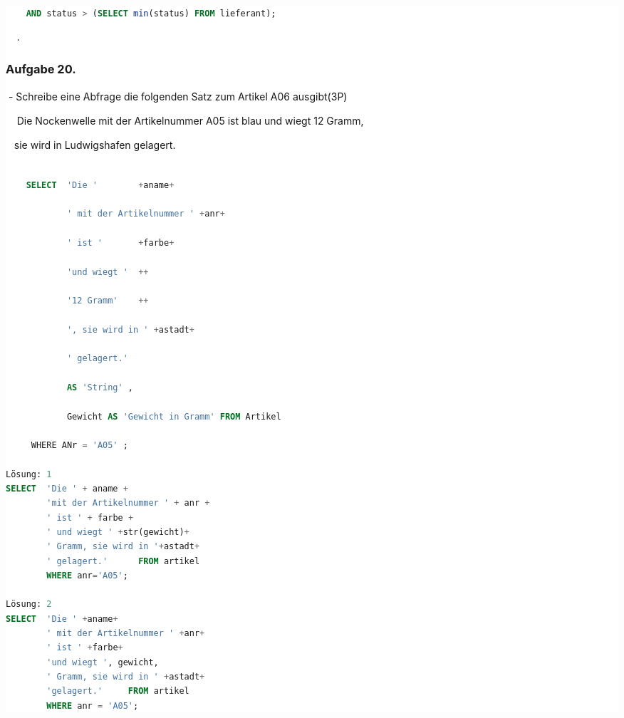 ```sql
	AND status > (SELECT min(status) FROM lieferant);


```

  

    .

  

  

### Aufgabe 20.

  

 - Schreibe eine Abfrage die folgenden Satz zum Artikel A06 ausgibt(3P) 

    Die Nockenwelle mit der Artikelnummer A05 ist blau und wiegt 12 Gramm,

   sie wird in Ludwigshafen gelagert. 

  

  

```sql        

    SELECT  'Die '        +aname+

            ' mit der Artikelnummer ' +anr+

            ' ist '       +farbe+

            'und wiegt '  ++

            '12 Gramm'    ++

            ', sie wird in ' +astadt+

            ' gelagert.'

            AS 'String' ,

            Gewicht AS 'Gewicht in Gramm' FROM Artikel

     WHERE ANr = 'A05' ;

Lösung: 1
SELECT  'Die ' + aname +
		'mit der Artikelnummer ' + anr +
		' ist ' + farbe +
		' und wiegt ' +str(gewicht)+
		' Gramm, sie wird in '+astadt+
		' gelagert.'      FROM artikel
		WHERE anr='A05';

Lösung: 2
SELECT  'Die ' +aname+
		' mit der Artikelnummer ' +anr+
		' ist ' +farbe+
		'und wiegt ', gewicht,
		' Gramm, sie wird in ' +astadt+
		'gelagert.'		FROM artikel
		WHERE anr = 'A05';

```
